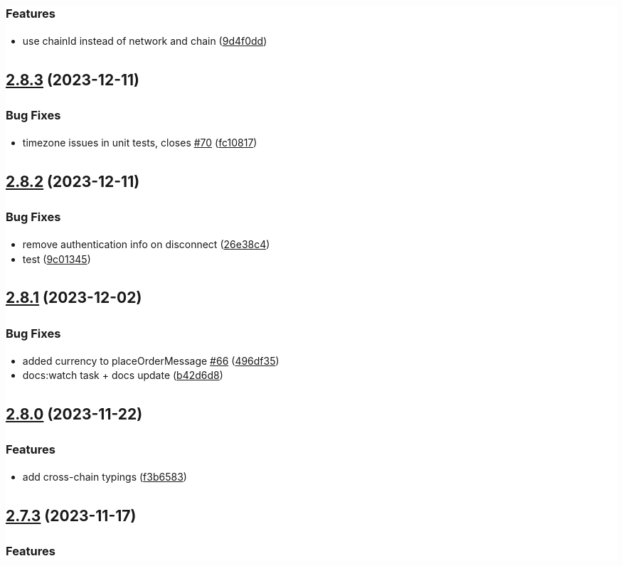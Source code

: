
### Features

* use chainId instead of network and chain ([9d4f0dd](https://github.com/monerium/js-sdk/commit/9d4f0ddec29d68fe56a0c65074310d842168932e))

## [2.8.3](https://github.com/monerium/js-sdk/compare/sdk-v2.8.2...sdk-v2.8.3) (2023-12-11)


### Bug Fixes

* timezone issues in unit tests, closes [#70](https://github.com/monerium/js-sdk/issues/70) ([fc10817](https://github.com/monerium/js-sdk/commit/fc10817ac5ad064c75a2c275feb070f2eafc7f6a))

## [2.8.2](https://github.com/monerium/js-sdk/compare/sdk-v2.8.1...sdk-v2.8.2) (2023-12-11)


### Bug Fixes

* remove authentication info on disconnect ([26e38c4](https://github.com/monerium/js-sdk/commit/26e38c46ee562deff8f04f38221ce091e24f53b2))
* test ([9c01345](https://github.com/monerium/js-sdk/commit/9c0134559b628f3abf377400c7250cecca9e41d8))

## [2.8.1](https://github.com/monerium/js-sdk/compare/sdk-v2.8.0...sdk-v2.8.1) (2023-12-02)


### Bug Fixes

* added currency to placeOrderMessage [#66](https://github.com/monerium/js-sdk/issues/66) ([496df35](https://github.com/monerium/js-sdk/commit/496df35f268330ac7158785534d11f3ffece4777))
* docs:watch task + docs update ([b42d6d8](https://github.com/monerium/js-sdk/commit/b42d6d804eb45869fd5a1ac39bf81b832e56bd2a))

## [2.8.0](https://github.com/monerium/js-sdk/compare/sdk-v2.7.3...sdk-v2.8.0) (2023-11-22)


### Features

* add cross-chain typings ([f3b6583](https://github.com/monerium/js-sdk/commit/f3b6583a268e3aeaf31f143ce5fddbb30cb2f32e))

## [2.7.3](https://github.com/monerium/public-monorepo/compare/sdk-v2.7.3...sdk-v2.7.3) (2023-11-17)


### Features

